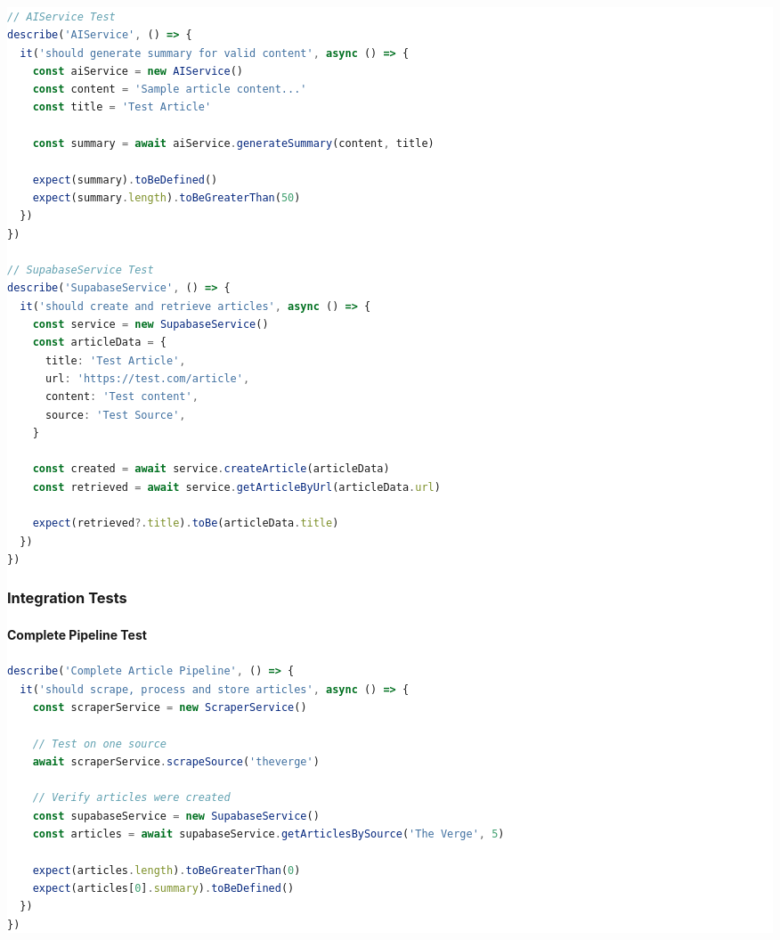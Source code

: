 ```typescript
// AIService Test
describe('AIService', () => {
  it('should generate summary for valid content', async () => {
    const aiService = new AIService()
    const content = 'Sample article content...'
    const title = 'Test Article'

    const summary = await aiService.generateSummary(content, title)

    expect(summary).toBeDefined()
    expect(summary.length).toBeGreaterThan(50)
  })
})

// SupabaseService Test
describe('SupabaseService', () => {
  it('should create and retrieve articles', async () => {
    const service = new SupabaseService()
    const articleData = {
      title: 'Test Article',
      url: 'https://test.com/article',
      content: 'Test content',
      source: 'Test Source',
    }

    const created = await service.createArticle(articleData)
    const retrieved = await service.getArticleByUrl(articleData.url)

    expect(retrieved?.title).toBe(articleData.title)
  })
})
```

### Integration Tests

#### Complete Pipeline Test

```typescript
describe('Complete Article Pipeline', () => {
  it('should scrape, process and store articles', async () => {
    const scraperService = new ScraperService()

    // Test on one source
    await scraperService.scrapeSource('theverge')

    // Verify articles were created
    const supabaseService = new SupabaseService()
    const articles = await supabaseService.getArticlesBySource('The Verge', 5)

    expect(articles.length).toBeGreaterThan(0)
    expect(articles[0].summary).toBeDefined()
  })
})
```
